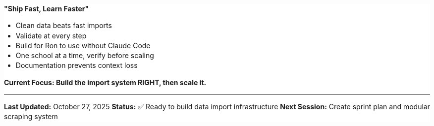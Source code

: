 **"Ship Fast, Learn Faster"**

- Clean data beats fast imports
- Validate at every step
- Build for Ron to use without Claude Code
- One school at a time, verify before scaling
- Documentation prevents context loss

**Current Focus: Build the import system RIGHT, then scale it.**

---

**Last Updated:** October 27, 2025
**Status:** ✅ Ready to build data import infrastructure
**Next Session:** Create sprint plan and modular scraping system
